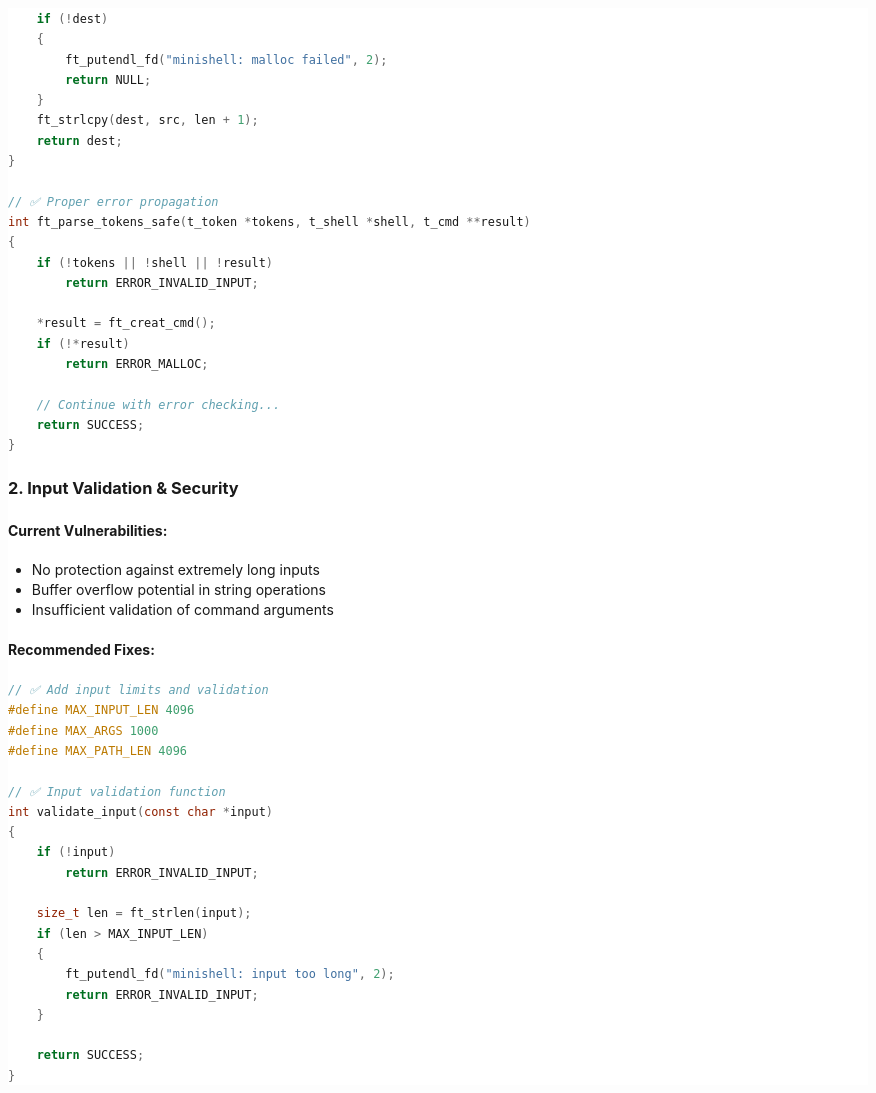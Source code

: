 ```c
    if (!dest)
    {
        ft_putendl_fd("minishell: malloc failed", 2);
        return NULL;
    }
    ft_strlcpy(dest, src, len + 1);
    return dest;
}

// ✅ Proper error propagation
int ft_parse_tokens_safe(t_token *tokens, t_shell *shell, t_cmd **result)
{
    if (!tokens || !shell || !result)
        return ERROR_INVALID_INPUT;
    
    *result = ft_creat_cmd();
    if (!*result)
        return ERROR_MALLOC;
    
    // Continue with error checking...
    return SUCCESS;
}
```

### **2. Input Validation & Security**

#### **Current Vulnerabilities:**
- No protection against extremely long inputs
- Buffer overflow potential in string operations
- Insufficient validation of command arguments

#### **Recommended Fixes:**
```c
// ✅ Add input limits and validation
#define MAX_INPUT_LEN 4096
#define MAX_ARGS 1000
#define MAX_PATH_LEN 4096

// ✅ Input validation function
int validate_input(const char *input)
{
    if (!input)
        return ERROR_INVALID_INPUT;
    
    size_t len = ft_strlen(input);
    if (len > MAX_INPUT_LEN)
    {
        ft_putendl_fd("minishell: input too long", 2);
        return ERROR_INVALID_INPUT;
    }
    
    return SUCCESS;
}
```
